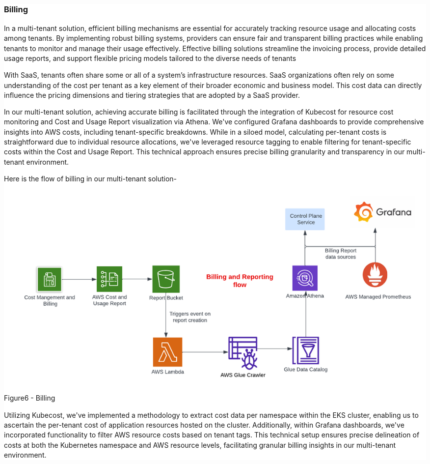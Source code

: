 
### Billing

In a multi-tenant solution, efficient billing mechanisms are essential for accurately tracking resource usage and allocating costs among tenants. By implementing robust billing systems, providers can ensure fair and transparent billing practices while enabling tenants to monitor and manage their usage effectively. Effective billing solutions streamline the invoicing process, provide detailed usage reports, and support flexible pricing models tailored to the diverse needs of tenants

With SaaS, tenants often share some or all of a system’s infrastructure resources. SaaS organizations often rely on some understanding of the cost per tenant as a key element of their broader economic and business model. This cost data can directly influence the pricing dimensions and tiering strategies that are adopted by a SaaS provider. 

In our multi-tenant solution, achieving accurate billing is facilitated through the integration of Kubecost for resource cost monitoring and Cost and Usage Report visualization via Athena. We've configured Grafana dashboards to provide comprehensive insights into AWS costs, including tenant-specific breakdowns. While in a siloed model, calculating per-tenant costs is straightforward due to individual resource allocations, we've leveraged resource tagging to enable filtering for tenant-specific costs within the Cost and Usage Report. This technical approach ensures precise billing granularity and transparency in our multi-tenant environment. 

Here is the flow of billing in our multi-tenant solution- 
![Figure 6 - Billing](static/arc-saas-billing.png)
Figure6 - Billing

Utilizing Kubecost, we've implemented a methodology to extract cost data per namespace within the EKS cluster, enabling us to ascertain the per-tenant cost of application resources hosted on the cluster. Additionally, within Grafana dashboards, we've incorporated functionality to filter AWS resource costs based on tenant tags. This technical setup ensures precise delineation of costs at both the Kubernetes namespace and AWS resource levels, facilitating granular billing insights in our multi-tenant environment.
